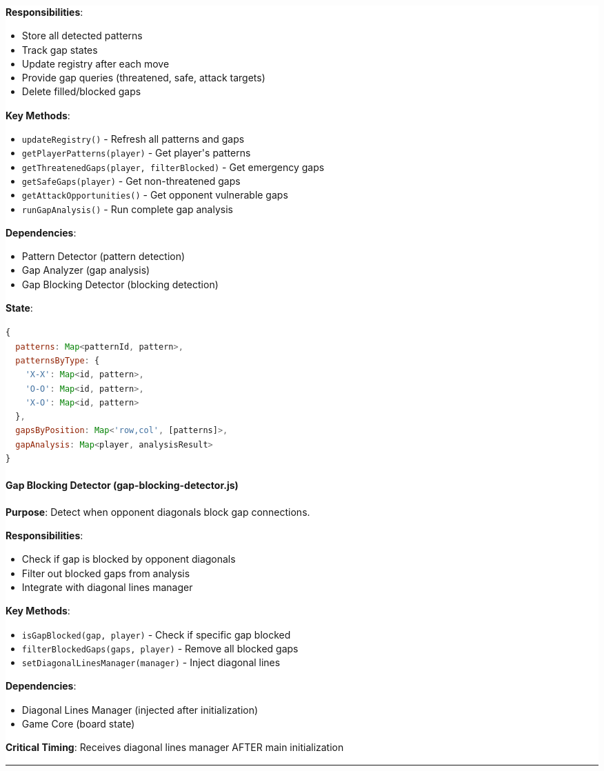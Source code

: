 **Responsibilities**:
- Store all detected patterns
- Track gap states
- Update registry after each move
- Provide gap queries (threatened, safe, attack targets)
- Delete filled/blocked gaps

**Key Methods**:
- `updateRegistry()` - Refresh all patterns and gaps
- `getPlayerPatterns(player)` - Get player's patterns
- `getThreatenedGaps(player, filterBlocked)` - Get emergency gaps
- `getSafeGaps(player)` - Get non-threatened gaps
- `getAttackOpportunities()` - Get opponent vulnerable gaps
- `runGapAnalysis()` - Run complete gap analysis

**Dependencies**:
- Pattern Detector (pattern detection)
- Gap Analyzer (gap analysis)
- Gap Blocking Detector (blocking detection)

**State**:
```javascript
{
  patterns: Map<patternId, pattern>,
  patternsByType: {
    'X-X': Map<id, pattern>,
    'O-O': Map<id, pattern>,
    'X-O': Map<id, pattern>
  },
  gapsByPosition: Map<'row,col', [patterns]>,
  gapAnalysis: Map<player, analysisResult>
}
```

#### Gap Blocking Detector (gap-blocking-detector.js)
**Purpose**: Detect when opponent diagonals block gap connections.

**Responsibilities**:
- Check if gap is blocked by opponent diagonals
- Filter out blocked gaps from analysis
- Integrate with diagonal lines manager

**Key Methods**:
- `isGapBlocked(gap, player)` - Check if specific gap blocked
- `filterBlockedGaps(gaps, player)` - Remove all blocked gaps
- `setDiagonalLinesManager(manager)` - Inject diagonal lines

**Dependencies**:
- Diagonal Lines Manager (injected after initialization)
- Game Core (board state)

**Critical Timing**: Receives diagonal lines manager AFTER main initialization

---
